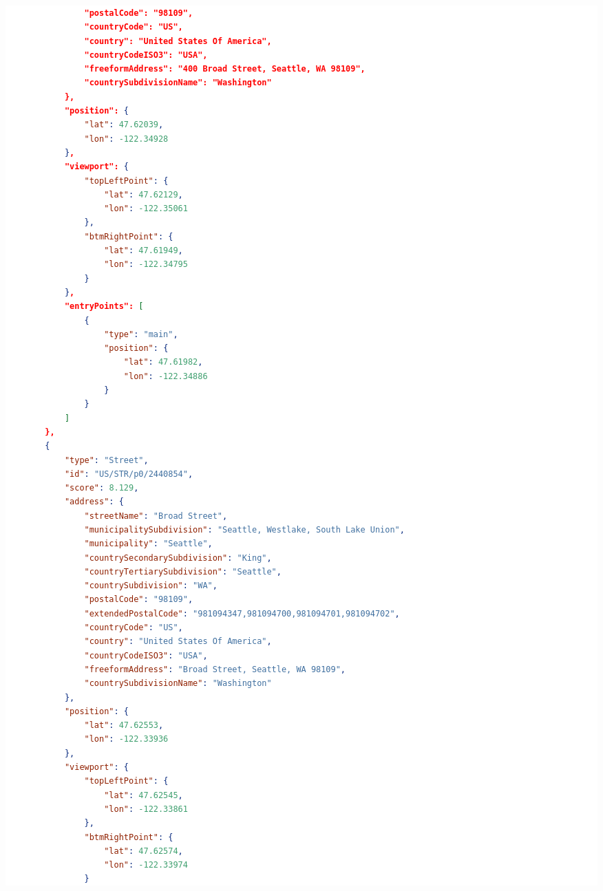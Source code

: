 ```JSON
                "postalCode": "98109",
                "countryCode": "US",
                "country": "United States Of America",
                "countryCodeISO3": "USA",
                "freeformAddress": "400 Broad Street, Seattle, WA 98109",
                "countrySubdivisionName": "Washington"
            },
            "position": {
                "lat": 47.62039,
                "lon": -122.34928
            },
            "viewport": {
                "topLeftPoint": {
                    "lat": 47.62129,
                    "lon": -122.35061
                },
                "btmRightPoint": {
                    "lat": 47.61949,
                    "lon": -122.34795
                }
            },
            "entryPoints": [
                {
                    "type": "main",
                    "position": {
                        "lat": 47.61982,
                        "lon": -122.34886
                    }
                }
            ]
        },
        {
            "type": "Street",
            "id": "US/STR/p0/2440854",
            "score": 8.129,
            "address": {
                "streetName": "Broad Street",
                "municipalitySubdivision": "Seattle, Westlake, South Lake Union",
                "municipality": "Seattle",
                "countrySecondarySubdivision": "King",
                "countryTertiarySubdivision": "Seattle",
                "countrySubdivision": "WA",
                "postalCode": "98109",
                "extendedPostalCode": "981094347,981094700,981094701,981094702",
                "countryCode": "US",
                "country": "United States Of America",
                "countryCodeISO3": "USA",
                "freeformAddress": "Broad Street, Seattle, WA 98109",
                "countrySubdivisionName": "Washington"
            },
            "position": {
                "lat": 47.62553,
                "lon": -122.33936
            },
            "viewport": {
                "topLeftPoint": {
                    "lat": 47.62545,
                    "lon": -122.33861
                },
                "btmRightPoint": {
                    "lat": 47.62574,
                    "lon": -122.33974
                }
```